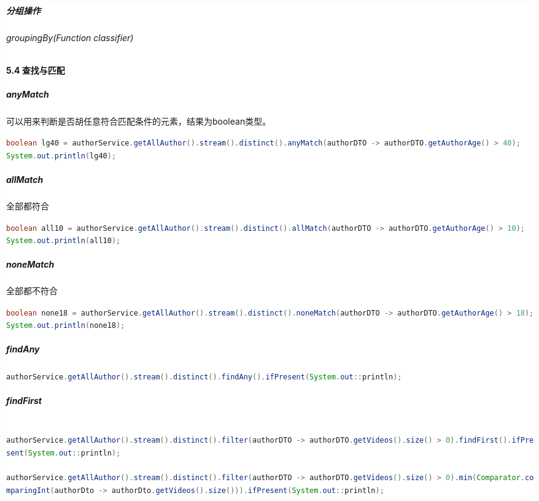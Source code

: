 ##### 分组操作

###### groupingBy(Function classifier)

#### 5.4 查找与匹配

##### anyMatch

可以用来判断是否胡任意符合匹配条件的元素，结果为boolean类型。

```java
boolean lg40 = authorService.getAllAuthor().stream().distinct().anyMatch(authorDTO -> authorDTO.getAuthorAge() > 40);
System.out.println(lg40);
```



##### allMatch

全部都符合

```java
boolean all10 = authorService.getAllAuthor().stream().distinct().allMatch(authorDTO -> authorDTO.getAuthorAge() > 10);
System.out.println(all10);
```



##### noneMatch

全部都不符合

```java
boolean none18 = authorService.getAllAuthor().stream().distinct().noneMatch(authorDTO -> authorDTO.getAuthorAge() > 18);
System.out.println(none18);
```



##### findAny

```java
authorService.getAllAuthor().stream().distinct().findAny().ifPresent(System.out::println);
```



##### findFirst

```java

authorService.getAllAuthor().stream().distinct().filter(authorDTO -> authorDTO.getVideos().size() > 0).findFirst().ifPresent(System.out::println);

authorService.getAllAuthor().stream().distinct().filter(authorDTO -> authorDTO.getVideos().size() > 0).min(Comparator.comparingInt(authorDto -> authorDto.getVideos().size())).ifPresent(System.out::println);

```
